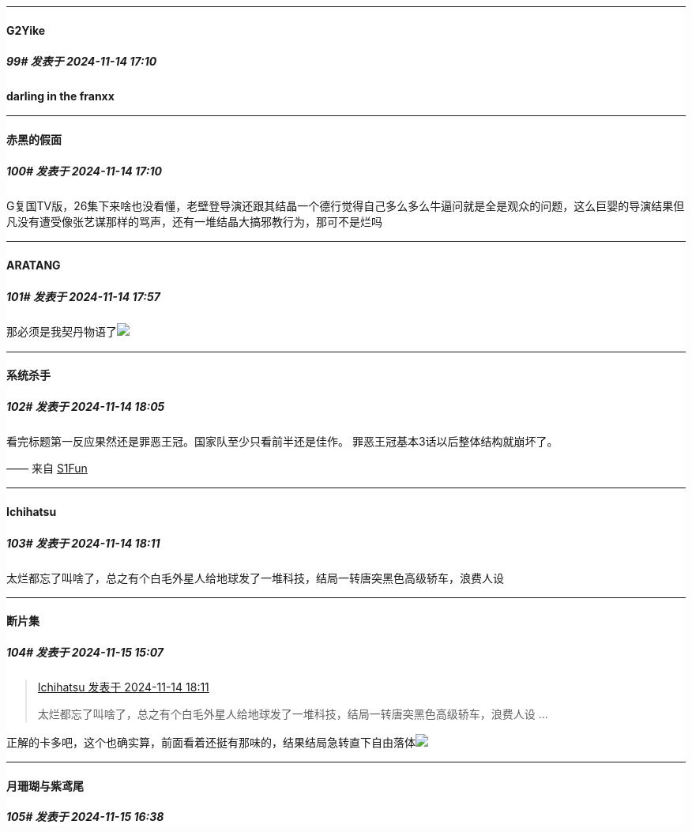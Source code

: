 
*****

####  G2Yike  
##### 99#       发表于 2024-11-14 17:10

<strong>darling in the franxx</strong>

*****

####  赤黑的假面  
##### 100#       发表于 2024-11-14 17:10

G复国TV版，26集下来啥也没看懂，老壁登导演还跟其结晶一个德行觉得自己多么多么牛逼问就是全是观众的问题，这么巨婴的导演结果但凡没有遭受像张艺谋那样的骂声，还有一堆结晶大搞邪教行为，那可不是烂吗


*****

####  ARATANG  
##### 101#       发表于 2024-11-14 17:57

那必须是我契丹物语了<img src="https://static.saraba1st.com/image/smiley/carton2017/366.png" referrerpolicy="no-referrer">


*****

####  系统杀手  
##### 102#       发表于 2024-11-14 18:05

看完标题第一反应果然还是罪恶王冠。国家队至少只看前半还是佳作。 罪恶王冠基本3话以后整体结构就崩坏了。

—— 来自 [S1Fun](https://s1fun.koalcat.com)

*****

####  Ichihatsu  
##### 103#       发表于 2024-11-14 18:11

太烂都忘了叫啥了，总之有个白毛外星人给地球发了一堆科技，结局一转唐突黑色高级轿车，浪费人设


*****

####  断片集  
##### 104#       发表于 2024-11-15 15:07

<blockquote><a href="httphttps://bbs.saraba1st.com/2b/forum.php?mod=redirect&amp;goto=findpost&amp;pid=66696838&amp;ptid=2206349" target="_blank">Ichihatsu 发表于 2024-11-14 18:11</a>

太烂都忘了叫啥了，总之有个白毛外星人给地球发了一堆科技，结局一转唐突黑色高级轿车，浪费人设 ...</blockquote>
正解的卡多吧，这个也确实算，前面看着还挺有那味的，结果结局急转直下自由落体<img src="https://static.saraba1st.com/image/smiley/face2017/003.png" referrerpolicy="no-referrer">


*****

####  月珊瑚与紫鸢尾  
##### 105#       发表于 2024-11-15 16:38
